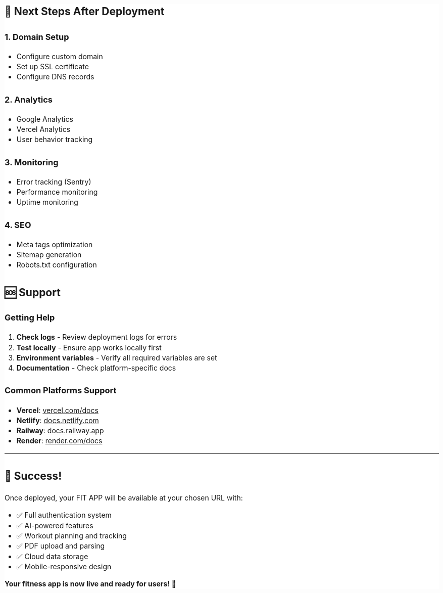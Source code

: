 ## 🎯 Next Steps After Deployment

### 1. Domain Setup
- Configure custom domain
- Set up SSL certificate
- Configure DNS records

### 2. Analytics
- Google Analytics
- Vercel Analytics
- User behavior tracking

### 3. Monitoring
- Error tracking (Sentry)
- Performance monitoring
- Uptime monitoring

### 4. SEO
- Meta tags optimization
- Sitemap generation
- Robots.txt configuration

## 🆘 Support

### Getting Help
1. **Check logs** - Review deployment logs for errors
2. **Test locally** - Ensure app works locally first
3. **Environment variables** - Verify all required variables are set
4. **Documentation** - Check platform-specific docs

### Common Platforms Support
- **Vercel**: [vercel.com/docs](https://vercel.com/docs)
- **Netlify**: [docs.netlify.com](https://docs.netlify.com)
- **Railway**: [docs.railway.app](https://docs.railway.app)
- **Render**: [render.com/docs](https://render.com/docs)

---

## 🎉 Success!

Once deployed, your FIT APP will be available at your chosen URL with:
- ✅ Full authentication system
- ✅ AI-powered features
- ✅ Workout planning and tracking
- ✅ PDF upload and parsing
- ✅ Cloud data storage
- ✅ Mobile-responsive design

**Your fitness app is now live and ready for users! 🚀** 